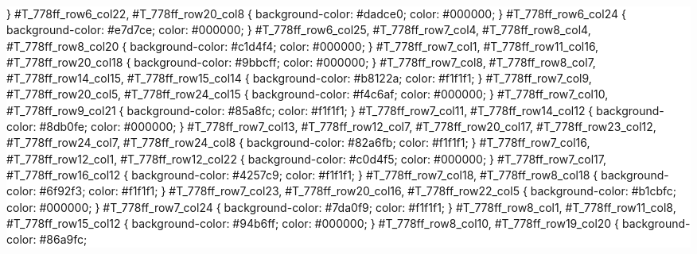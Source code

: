 }
#T_778ff_row6_col22, #T_778ff_row20_col8 {
  background-color: #dadce0;
  color: #000000;
}
#T_778ff_row6_col24 {
  background-color: #e7d7ce;
  color: #000000;
}
#T_778ff_row6_col25, #T_778ff_row7_col4, #T_778ff_row8_col4, #T_778ff_row8_col20 {
  background-color: #c1d4f4;
  color: #000000;
}
#T_778ff_row7_col1, #T_778ff_row11_col16, #T_778ff_row20_col18 {
  background-color: #9bbcff;
  color: #000000;
}
#T_778ff_row7_col8, #T_778ff_row8_col7, #T_778ff_row14_col15, #T_778ff_row15_col14 {
  background-color: #b8122a;
  color: #f1f1f1;
}
#T_778ff_row7_col9, #T_778ff_row20_col5, #T_778ff_row24_col15 {
  background-color: #f4c6af;
  color: #000000;
}
#T_778ff_row7_col10, #T_778ff_row9_col21 {
  background-color: #85a8fc;
  color: #f1f1f1;
}
#T_778ff_row7_col11, #T_778ff_row14_col12 {
  background-color: #8db0fe;
  color: #000000;
}
#T_778ff_row7_col13, #T_778ff_row12_col7, #T_778ff_row20_col17, #T_778ff_row23_col12, #T_778ff_row24_col7, #T_778ff_row24_col8 {
  background-color: #82a6fb;
  color: #f1f1f1;
}
#T_778ff_row7_col16, #T_778ff_row12_col1, #T_778ff_row12_col22 {
  background-color: #c0d4f5;
  color: #000000;
}
#T_778ff_row7_col17, #T_778ff_row16_col12 {
  background-color: #4257c9;
  color: #f1f1f1;
}
#T_778ff_row7_col18, #T_778ff_row8_col18 {
  background-color: #6f92f3;
  color: #f1f1f1;
}
#T_778ff_row7_col23, #T_778ff_row20_col16, #T_778ff_row22_col5 {
  background-color: #b1cbfc;
  color: #000000;
}
#T_778ff_row7_col24 {
  background-color: #7da0f9;
  color: #f1f1f1;
}
#T_778ff_row8_col1, #T_778ff_row11_col8, #T_778ff_row15_col12 {
  background-color: #94b6ff;
  color: #000000;
}
#T_778ff_row8_col10, #T_778ff_row19_col20 {
  background-color: #86a9fc;
